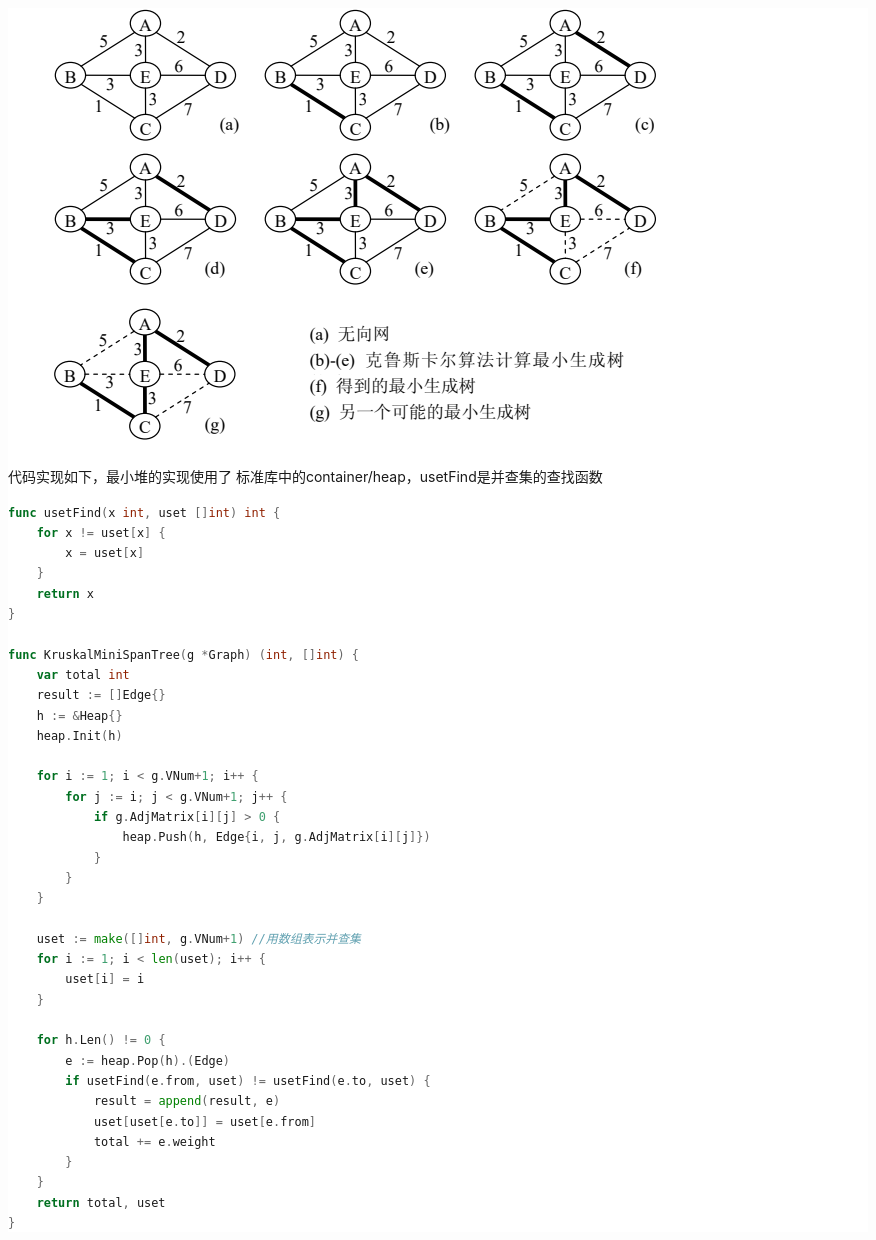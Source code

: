 ![Kruskal算法](/images/数据结构-图/8IP2RI.png)

代码实现如下，最小堆的实现使用了 标准库中的container/heap，usetFind是并查集的查找函数

```go
func usetFind(x int, uset []int) int {
	for x != uset[x] {
		x = uset[x]
	}
	return x
}

func KruskalMiniSpanTree(g *Graph) (int, []int) {
	var total int
	result := []Edge{}
	h := &Heap{}
	heap.Init(h)

	for i := 1; i < g.VNum+1; i++ {
		for j := i; j < g.VNum+1; j++ {
			if g.AdjMatrix[i][j] > 0 {
				heap.Push(h, Edge{i, j, g.AdjMatrix[i][j]})
			}
		}
	}

	uset := make([]int, g.VNum+1) //用数组表示并查集
	for i := 1; i < len(uset); i++ {
		uset[i] = i
	}

	for h.Len() != 0 {
		e := heap.Pop(h).(Edge)
		if usetFind(e.from, uset) != usetFind(e.to, uset) {
			result = append(result, e)
			uset[uset[e.to]] = uset[e.from]
			total += e.weight
		}
	}
	return total, uset
}
```
